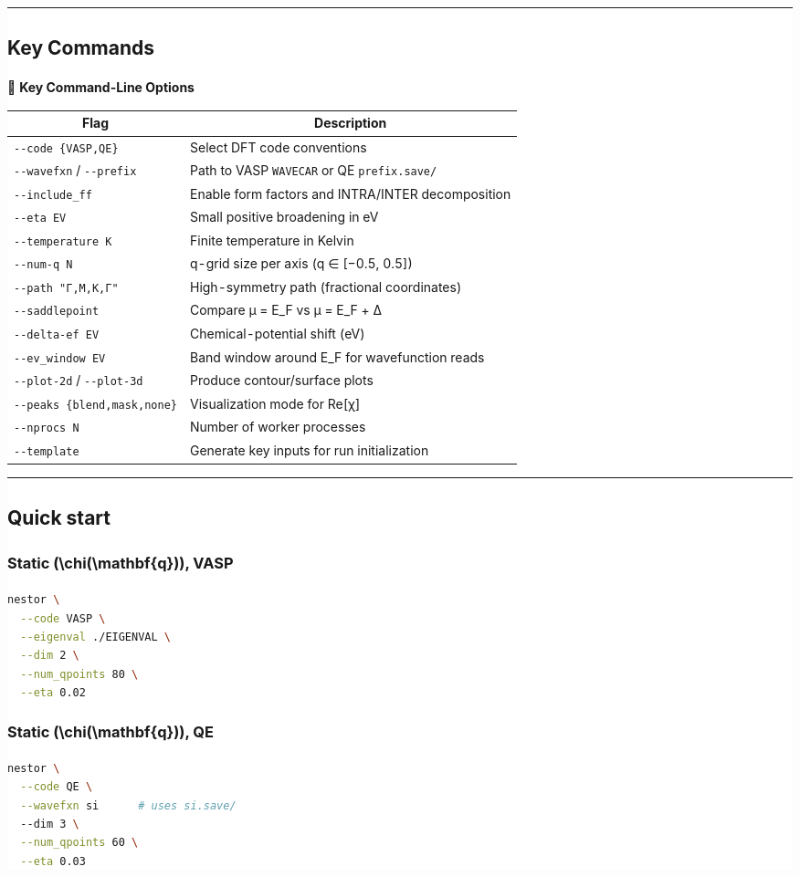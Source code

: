 
---

## Key Commands 

🧩 **Key Command-Line Options**

| Flag | Description |
|------|--------------|
| `--code {VASP,QE}` | Select DFT code conventions |
| `--wavefxn` / `--prefix` | Path to VASP `WAVECAR` or QE `prefix.save/` |
| `--include_ff` | Enable form factors and INTRA/INTER decomposition |
| `--eta EV` | Small positive broadening in eV |
| `--temperature K` | Finite temperature in Kelvin |
| `--num-q N` | q-grid size per axis (q ∈ [−0.5, 0.5]) |
| `--path "Γ,M,K,Γ"` | High-symmetry path (fractional coordinates) |
| `--saddlepoint` | Compare μ = E_F vs μ = E_F + Δ |
| `--delta-ef EV` | Chemical-potential shift (eV) |
| `--ev_window EV` | Band window around E_F for wavefunction reads |
| `--plot-2d` / `--plot-3d` | Produce contour/surface plots |
| `--peaks {blend,mask,none}` | Visualization mode for Re[χ] |
| `--nprocs N` | Number of worker processes |
| `--template` | Generate key inputs for run initialization |


---

## Quick start

### Static (\chi(\mathbf{q})), VASP

```bash
nestor \
  --code VASP \
  --eigenval ./EIGENVAL \
  --dim 2 \
  --num_qpoints 80 \
  --eta 0.02
```

### Static (\chi(\mathbf{q})), QE

```bash
nestor \
  --code QE \
  --wavefxn si      # uses si.save/
  --dim 3 \
  --num_qpoints 60 \
  --eta 0.03
```
